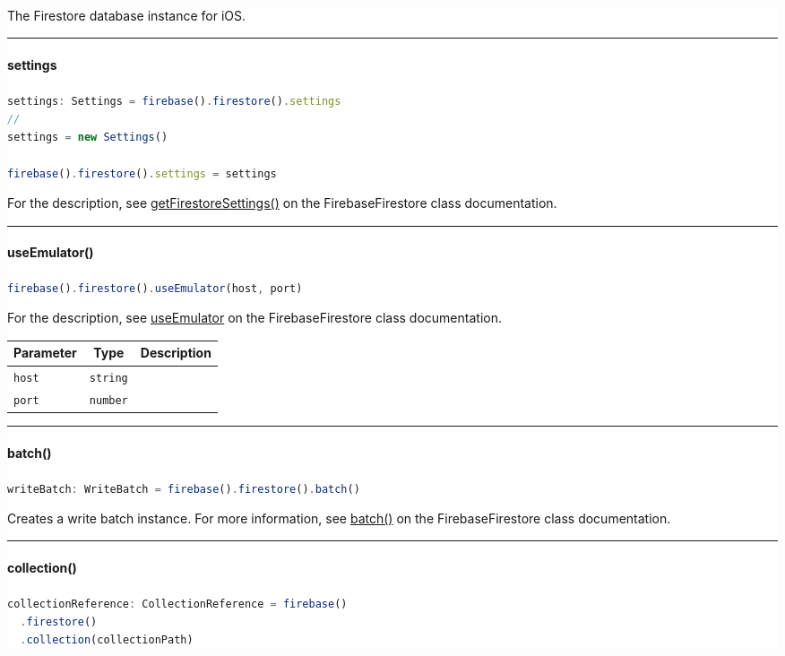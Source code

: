 The Firestore database instance for iOS.

---

#### settings

```ts
settings: Settings = firebase().firestore().settings
//
settings = new Settings()

firebase().firestore().settings = settings
```

For the description, see [getFirestoreSettings()](<https://firebase.google.com/docs/reference/android/com/google/firebase/firestore/FirebaseFirestore#getFirestoreSettings()>) on the FirebaseFirestore class documentation.

---

#### useEmulator()

```ts
firebase().firestore().useEmulator(host, port)
```

For the description, see [useEmulator](<https://firebase.google.com/docs/reference/android/com/google/firebase/firestore/FirebaseFirestore#useEmulator(java.lang.String,int)>) on the FirebaseFirestore class documentation.

| Parameter | Type     | Description |
| --------- | -------- | ----------- |
| `host`    | `string` |
| `port`    | `number` |

---

#### batch()

```ts
writeBatch: WriteBatch = firebase().firestore().batch()
```

Creates a write batch instance. For more information, see [batch()](<https://firebase.google.com/docs/reference/android/com/google/firebase/firestore/FirebaseFirestore#batch()>) on the FirebaseFirestore class documentation.

---

#### collection()

```ts
collectionReference: CollectionReference = firebase()
  .firestore()
  .collection(collectionPath)
```
